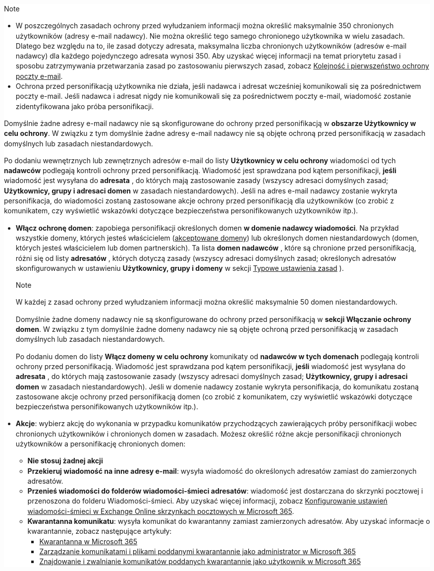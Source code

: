   > [!NOTE]
  >
  > - W poszczególnych zasadach ochrony przed wyłudzaniem informacji można określić maksymalnie 350 chronionych użytkowników (adresy e-mail nadawcy). Nie można określić tego samego chronionego użytkownika w wielu zasadach. Dlatego bez względu na to, ile zasad dotyczy adresata, maksymalna liczba chronionych użytkowników (adresów e-mail nadawcy) dla każdego pojedynczego adresata wynosi 350. Aby uzyskać więcej informacji na temat priorytetu zasad i sposobu zatrzymywania przetwarzania zasad po zastosowaniu pierwszych zasad, zobacz [Kolejność i pierwszeństwo ochrony poczty e-mail](how-policies-and-protections-are-combined.md).
  > - Ochrona przed personifikacją użytkownika nie działa, jeśli nadawca i adresat wcześniej komunikowali się za pośrednictwem poczty e-mail. Jeśli nadawca i adresat nigdy nie komunikowali się za pośrednictwem poczty e-mail, wiadomość zostanie zidentyfikowana jako próba personifikacji.

  Domyślnie żadne adresy e-mail nadawcy nie są skonfigurowane do ochrony przed personifikacją w **obszarze Użytkownicy w celu ochrony**. W związku z tym domyślnie żadne adresy e-mail nadawcy nie są objęte ochroną przed personifikacją w zasadach domyślnych lub zasadach niestandardowych.

  Po dodaniu wewnętrznych lub zewnętrznych adresów e-mail do listy **Użytkownicy w celu ochrony** wiadomości od tych **nadawców** podlegają kontroli ochrony przed personifikacją. Wiadomość jest sprawdzana pod kątem personifikacji, **jeśli** wiadomość jest wysyłana do **adresata** , do których mają zastosowanie zasady (wszyscy adresaci domyślnych zasad; **Użytkownicy, grupy i adresaci domen** w zasadach niestandardowych). Jeśli na adres e-mail nadawcy zostanie wykryta personifikacja, do wiadomości zostaną zastosowane akcje ochrony przed personifikacją dla użytkowników (co zrobić z komunikatem, czy wyświetlić wskazówki dotyczące bezpieczeństwa personifikowanych użytkowników itp.).

- **Włącz ochronę domen**: zapobiega personifikacji określonych domen **w domenie nadawcy wiadomości**. Na przykład wszystkie domeny, których jesteś właścicielem ([akceptowane domeny](/exchange/mail-flow-best-practices/manage-accepted-domains/manage-accepted-domains)) lub określonych domen niestandardowych (domen, których jesteś właścicielem lub domen partnerskich). Ta lista **domen nadawców** , które są chronione przed personifikacją, różni się od listy **adresatów** , których dotyczą zasady (wszyscy adresaci domyślnych zasad; określonych adresatów skonfigurowanych w ustawieniu **Użytkownicy, grupy i domeny** w sekcji [Typowe ustawienia zasad](#common-policy-settings) ).

  > [!NOTE]
  > W każdej z zasad ochrony przed wyłudzaniem informacji można określić maksymalnie 50 domen niestandardowych.

  Domyślnie żadne domeny nadawcy nie są skonfigurowane do ochrony przed personifikacją w **sekcji Włączanie ochrony domen**. W związku z tym domyślnie żadne domeny nadawcy nie są objęte ochroną przed personifikacją w zasadach domyślnych lub zasadach niestandardowych.

  Po dodaniu domen do listy **Włącz domeny w celu ochrony** komunikaty od **nadawców w tych domenach** podlegają kontroli ochrony przed personifikacją. Wiadomość jest sprawdzana pod kątem personifikacji, **jeśli** wiadomość jest wysyłana do **adresata** , do których mają zastosowanie zasady (wszyscy adresaci domyślnych zasad; **Użytkownicy, grupy i adresaci domen** w zasadach niestandardowych). Jeśli w domenie nadawcy zostanie wykryta personifikacja, do komunikatu zostaną zastosowane akcje ochrony przed personifikacją domen (co zrobić z komunikatem, czy wyświetlić wskazówki dotyczące bezpieczeństwa personifikowanych użytkowników itp.).

- **Akcje**: wybierz akcję do wykonania w przypadku komunikatów przychodzących zawierających próby personifikacji wobec chronionych użytkowników i chronionych domen w zasadach. Możesz określić różne akcje personifikacji chronionych użytkowników a personifikację chronionych domen:
  - **Nie stosuj żadnej akcji**
  - **Przekieruj wiadomość na inne adresy e-mail**: wysyła wiadomość do określonych adresatów zamiast do zamierzonych adresatów.
  - **Przenieś wiadomości do folderów wiadomości-śmieci adresatów**: wiadomość jest dostarczana do skrzynki pocztowej i przenoszona do folderu Wiadomości-śmieci. Aby uzyskać więcej informacji, zobacz [Konfigurowanie ustawień wiadomości-śmieci w Exchange Online skrzynkach pocztowych w Microsoft 365](configure-junk-email-settings-on-exo-mailboxes.md).
  - **Kwarantanna komunikatu**: wysyła komunikat do kwarantanny zamiast zamierzonych adresatów. Aby uzyskać informacje o kwarantannie, zobacz następujące artykuły:
    - [Kwarantanna w Microsoft 365](quarantine-email-messages.md)
    - [Zarządzanie komunikatami i plikami poddanymi kwarantannie jako administrator w Microsoft 365](manage-quarantined-messages-and-files.md)
    - [Znajdowanie i zwalnianie komunikatów poddanych kwarantannie jako użytkownik w Microsoft 365](find-and-release-quarantined-messages-as-a-user.md)
